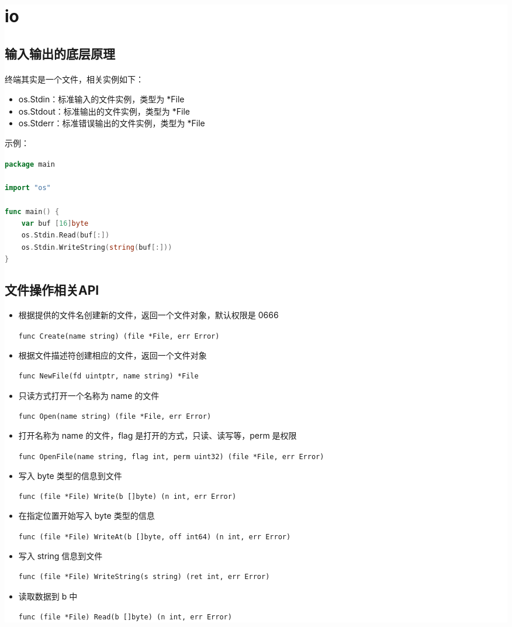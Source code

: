 # io

## 输入输出的底层原理

终端其实是一个文件，相关实例如下：

- os.Stdin：标准输入的文件实例，类型为 *File
- os.Stdout：标准输出的文件实例，类型为 *File
- os.Stderr：标准错误输出的文件实例，类型为 *File

示例：

```go
package main

import "os"

func main() {
    var buf [16]byte
    os.Stdin.Read(buf[:])
    os.Stdin.WriteString(string(buf[:]))
}
```

## 文件操作相关API

- 根据提供的文件名创建新的文件，返回一个文件对象，默认权限是 0666

  `func Create(name string) (file *File, err Error)`

- 根据文件描述符创建相应的文件，返回一个文件对象

  `func NewFile(fd uintptr, name string) *File`

- 只读方式打开一个名称为 name 的文件

  `func Open(name string) (file *File, err Error)`

- 打开名称为 name 的文件，flag 是打开的方式，只读、读写等，perm 是权限

  `func OpenFile(name string, flag int, perm uint32) (file *File, err Error)`

- 写入 byte 类型的信息到文件

  `func (file *File) Write(b []byte) (n int, err Error)`

- 在指定位置开始写入 byte 类型的信息

  `func (file *File) WriteAt(b []byte, off int64) (n int, err Error)`

- 写入 string 信息到文件

  `func (file *File) WriteString(s string) (ret int, err Error)`

- 读取数据到 b 中

  `func (file *File) Read(b []byte) (n int, err Error)`
